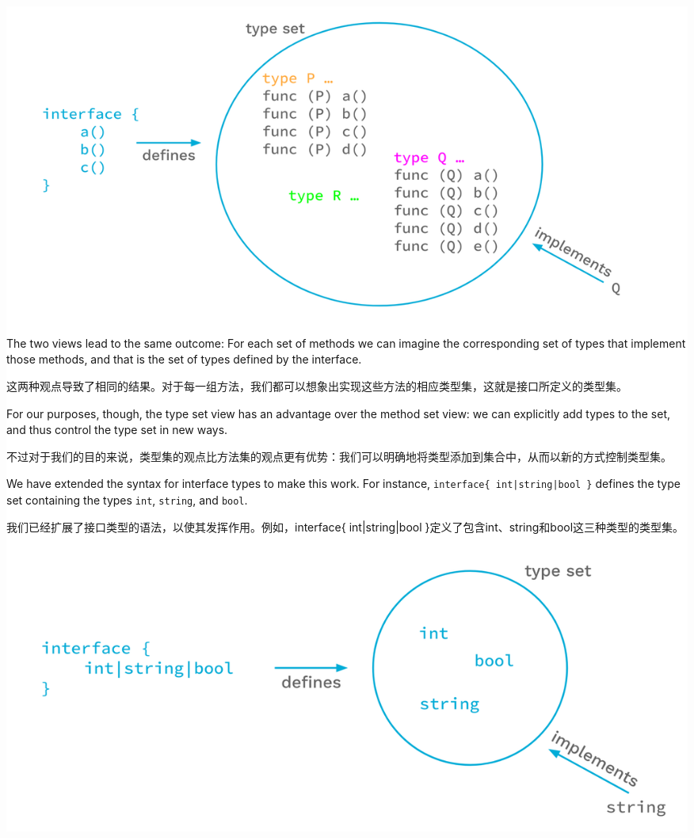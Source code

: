 ![img](AnIntroductionToGenerics_img/type-sets.png)

The two views lead to the same outcome: For each set of methods we can imagine the corresponding set of types that implement those methods, and that is the set of types defined by the interface.

这两种观点导致了相同的结果。对于每一组方法，我们都可以想象出实现这些方法的相应类型集，这就是接口所定义的类型集。

For our purposes, though, the type set view has an advantage over the method set view: we can explicitly add types to the set, and thus control the type set in new ways.

不过对于我们的目的来说，类型集的观点比方法集的观点更有优势：我们可以明确地将类型添加到集合中，从而以新的方式控制类型集。

We have extended the syntax for interface types to make this work. For instance, `interface{ int|string|bool }` defines the type set containing the types `int`, `string`, and `bool`.

我们已经扩展了接口类型的语法，以使其发挥作用。例如，interface{ int|string|bool }定义了包含int、string和bool这三种类型的类型集。

![img](AnIntroductionToGenerics_img/type-sets-2.png)
